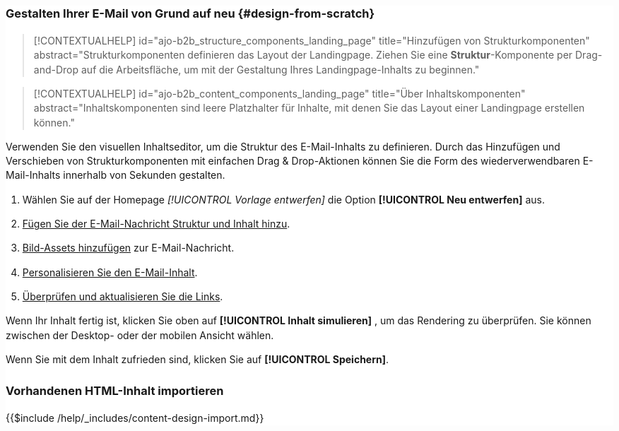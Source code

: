 ### Gestalten Ihrer E-Mail von Grund auf neu {#design-from-scratch}

>[!CONTEXTUALHELP]
>id="ajo-b2b_structure_components_landing_page"
>title="Hinzufügen von Strukturkomponenten"
>abstract="Strukturkomponenten definieren das Layout der Landingpage. Ziehen Sie eine **Struktur**-Komponente per Drag-and-Drop auf die Arbeitsfläche, um mit der Gestaltung Ihres Landingpage-Inhalts zu beginnen."

>[!CONTEXTUALHELP]
>id="ajo-b2b_content_components_landing_page"
>title="Über Inhaltskomponenten"
>abstract="Inhaltskomponenten sind leere Platzhalter für Inhalte, mit denen Sie das Layout einer Landingpage erstellen können."

Verwenden Sie den visuellen Inhaltseditor, um die Struktur des E-Mail-Inhalts zu definieren. Durch das Hinzufügen und Verschieben von Strukturkomponenten mit einfachen Drag &amp; Drop-Aktionen können Sie die Form des wiederverwendbaren E-Mail-Inhalts innerhalb von Sekunden gestalten.

1. Wählen Sie auf der Homepage _[!UICONTROL Vorlage entwerfen]_ die Option **[!UICONTROL Neu entwerfen]** aus.

1. [Fügen Sie der E-Mail-Nachricht Struktur und Inhalt hinzu](#add-structure-and-content).
1. [ Bild-Assets hinzufügen](#add-assets) zur E-Mail-Nachricht.
1. [Personalisieren Sie den E-Mail-Inhalt](#personalize-content).
1. [Überprüfen und aktualisieren Sie die Links](#preview-and-edit-linked-urls).



Wenn Ihr Inhalt fertig ist, klicken Sie oben auf **[!UICONTROL Inhalt simulieren]** , um das Rendering zu überprüfen. Sie können zwischen der Desktop- oder der mobilen Ansicht wählen.

Wenn Sie mit dem Inhalt zufrieden sind, klicken Sie auf **[!UICONTROL Speichern]**.

### Vorhandenen HTML-Inhalt importieren

{{$include /help/_includes/content-design-import.md}}
